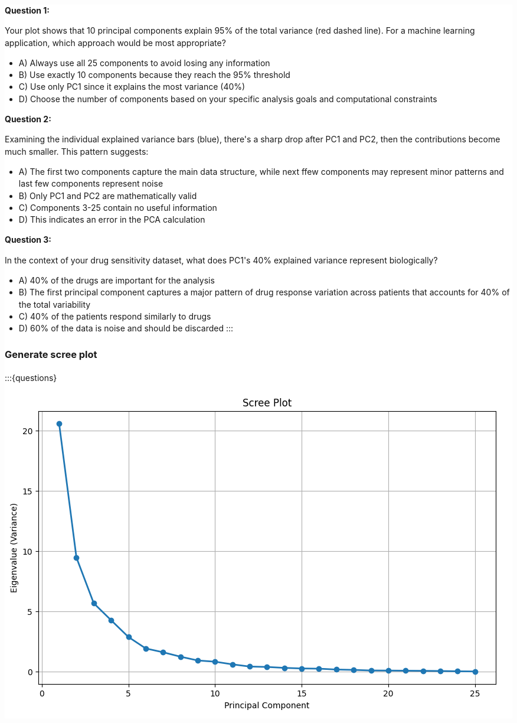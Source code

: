 **Question 1:**

Your plot shows that 10 principal components explain 95% of the total variance (red dashed line). For a machine learning application, which approach would be most appropriate?

- A) Always use all 25 components to avoid losing any information
- B) Use exactly 10 components because they reach the 95% threshold
- C) Use only PC1 since it explains the most variance (40%)
- D) Choose the number of components based on your specific analysis goals and computational constraints

**Question 2:**

Examining the individual explained variance bars (blue), there's a sharp drop after PC1 and PC2, then the contributions become much smaller. This pattern suggests:

- A) The first two components capture the main data structure, while next ffew components may represent minor patterns and last few components represent noise 
- B) Only PC1 and PC2 are mathematically valid
- C) Components 3-25 contain no useful information
- D) This indicates an error in the PCA calculation

**Question 3:**

In the context of your drug sensitivity dataset, what does PC1's 40% explained variance represent biologically?

- A) 40% of the drugs are important for the analysis
- B) The first principal component captures a major pattern of drug response variation across patients that accounts for 40% of the total variability
- C) 40% of the patients respond similarly to drugs
- D) 60% of the data is noise and should be discarded
:::

### Generate scree plot

:::{questions}

![alt text](image-16.png)
